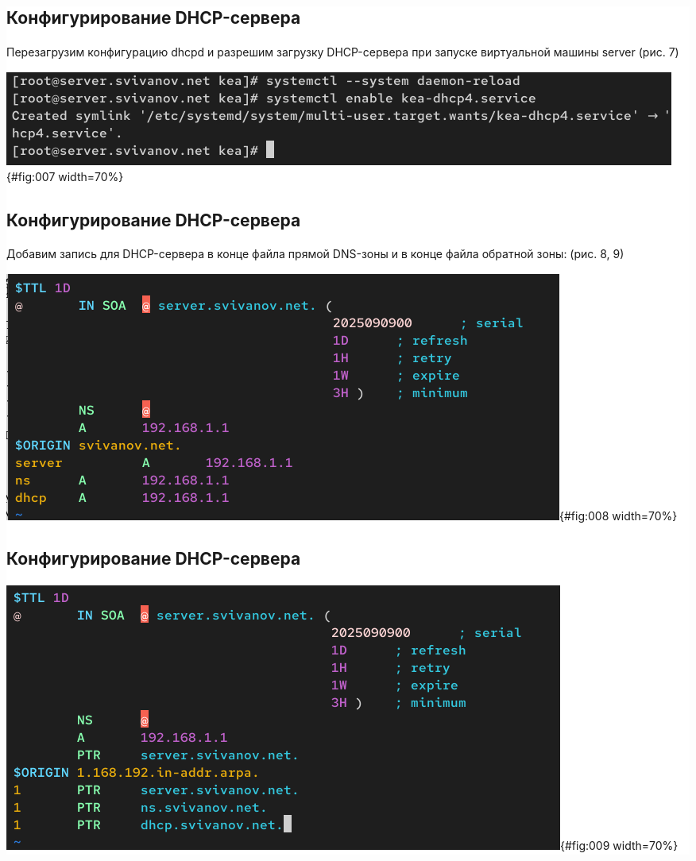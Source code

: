 ## Конфигурирование DHCP-сервера

Перезагрузим конфигурацию dhcpd и разрешим загрузку DHCP-сервера при запуске виртуальной машины server (рис. 7)

![Перезагрузка конфигурации](image/7.png){#fig:007 width=70%}

## Конфигурирование DHCP-сервера

Добавим запись для DHCP-сервера в конце файла прямой DNS-зоны и в конце файла обратной зоны: (рис. 8, 9)

![Редактирование файлов](image/8.png){#fig:008 width=70%}

## Конфигурирование DHCP-сервера

![Редактирование файлов](image/9.png){#fig:009 width=70%}
